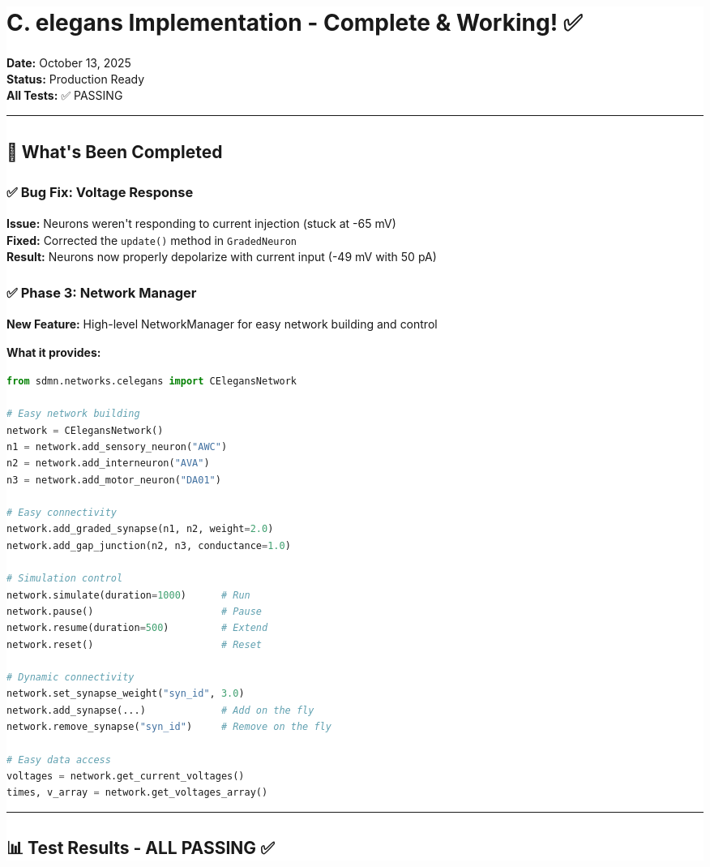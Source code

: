 # C. elegans Implementation - Complete & Working! ✅

**Date:** October 13, 2025  
**Status:** Production Ready  
**All Tests:** ✅ PASSING

---

## 🎉 What's Been Completed

### ✅ **Bug Fix: Voltage Response**
**Issue:** Neurons weren't responding to current injection (stuck at -65 mV)  
**Fixed:** Corrected the `update()` method in `GradedNeuron`  
**Result:** Neurons now properly depolarize with current input (-49 mV with 50 pA)

### ✅ **Phase 3: Network Manager** 
**New Feature:** High-level NetworkManager for easy network building and control

**What it provides:**
```python
from sdmn.networks.celegans import CElegansNetwork

# Easy network building
network = CElegansNetwork()
n1 = network.add_sensory_neuron("AWC")
n2 = network.add_interneuron("AVA")
n3 = network.add_motor_neuron("DA01")

# Easy connectivity
network.add_graded_synapse(n1, n2, weight=2.0)
network.add_gap_junction(n2, n3, conductance=1.0)

# Simulation control
network.simulate(duration=1000)      # Run
network.pause()                      # Pause
network.resume(duration=500)         # Extend
network.reset()                      # Reset

# Dynamic connectivity
network.set_synapse_weight("syn_id", 3.0)
network.add_synapse(...)             # Add on the fly
network.remove_synapse("syn_id")     # Remove on the fly

# Easy data access
voltages = network.get_current_voltages()
times, v_array = network.get_voltages_array()
```

---

## 📊 Test Results - ALL PASSING ✅
